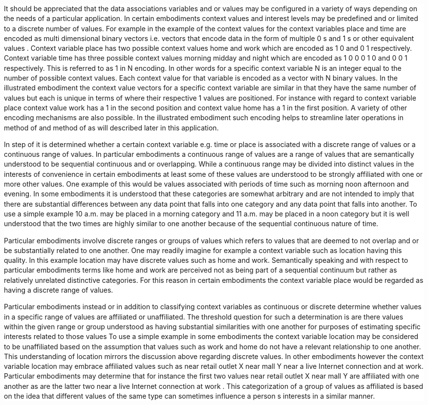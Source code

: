 
It should be appreciated that the data associations variables and or values may be configured in a variety of ways depending on the needs of a particular application. In certain embodiments context values and interest levels may be predefined and or limited to a discrete number of values. For example in the example of the context values for the context variables place and time are encoded as multi dimensional binary vectors i.e. vectors that encode data in the form of multiple 0 s and 1 s or other equivalent values . Context variable place has two possible context values home and work which are encoded as 1 0 and 0 1 respectively. Context variable time has three possible context values morning midday and night which are encoded as 1 0 0 0 1 0 and 0 0 1 respectively. This is referred to as 1 in N encoding. In other words for a specific context variable N is an integer equal to the number of possible context values. Each context value for that variable is encoded as a vector with N binary values. In the illustrated embodiment the context value vectors for a specific context variable are similar in that they have the same number of values but each is unique in terms of where their respective 1 values are positioned. For instance with regard to context variable place context value work has a 1 in the second position and context value home has a 1 in the first position. A variety of other encoding mechanisms are also possible. In the illustrated embodiment such encoding helps to streamline later operations in method of and method of as will described later in this application.

In step of it is determined whether a certain context variable e.g. time or place is associated with a discrete range of values or a continuous range of values. In particular embodiments a continuous range of values are a range of values that are semantically understood to be sequential continuous and or overlapping. While a continuous range may be divided into distinct values in the interests of convenience in certain embodiments at least some of these values are understood to be strongly affiliated with one or more other values. One example of this would be values associated with periods of time such as morning noon afternoon and evening. In some embodiments it is understood that these categories are somewhat arbitrary and are not intended to imply that there are substantial differences between any data point that falls into one category and any data point that falls into another. To use a simple example 10 a.m. may be placed in a morning category and 11 a.m. may be placed in a noon category but it is well understood that the two times are highly similar to one another because of the sequential continuous nature of time.

Particular embodiments involve discrete ranges or groups of values which refers to values that are deemed to not overlap and or be substantially related to one another. One may readily imagine for example a context variable such as location having this quality. In this example location may have discrete values such as home and work. Semantically speaking and with respect to particular embodiments terms like home and work are perceived not as being part of a sequential continuum but rather as relatively unrelated distinctive categories. For this reason in certain embodiments the context variable place would be regarded as having a discrete range of values.

Particular embodiments instead or in addition to classifying context variables as continuous or discrete determine whether values in a specific range of values are affiliated or unaffiliated. The threshold question for such a determination is are there values within the given range or group understood as having substantial similarities with one another for purposes of estimating specific interests related to those values To use a simple example in some embodiments the context variable location may be considered to be unaffiliated based on the assumption that values such as work and home do not have a relevant relationship to one another. This understanding of location mirrors the discussion above regarding discrete values. In other embodiments however the context variable location may embrace affiliated values such as near retail outlet X near mall Y near a live Internet connection and at work. Particular embodiments may determine that for instance the first two values near retail outlet X near mall Y are affiliated with one another as are the latter two near a live Internet connection at work . This categorization of a group of values as affiliated is based on the idea that different values of the same type can sometimes influence a person s interests in a similar manner.
